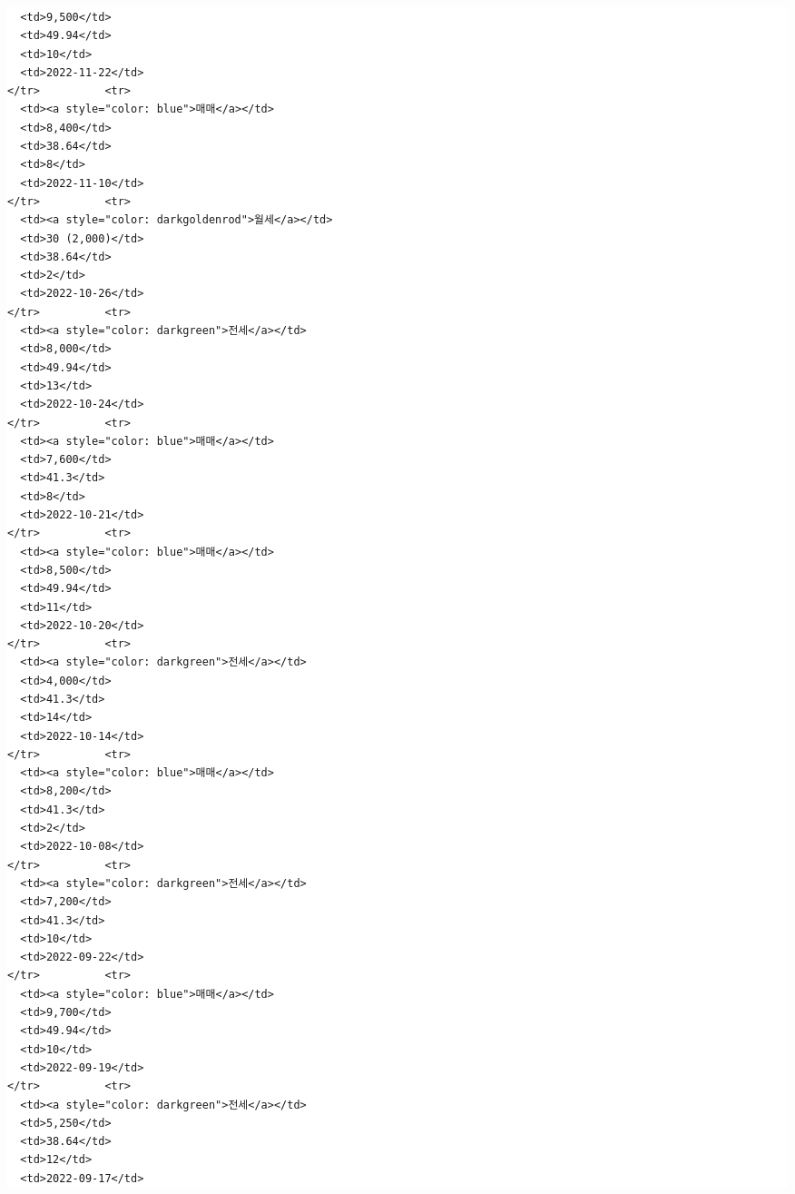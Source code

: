       <td>9,500</td>
      <td>49.94</td>
      <td>10</td>
      <td>2022-11-22</td>
    </tr>          <tr>
      <td><a style="color: blue">매매</a></td>
      <td>8,400</td>
      <td>38.64</td>
      <td>8</td>
      <td>2022-11-10</td>
    </tr>          <tr>
      <td><a style="color: darkgoldenrod">월세</a></td>
      <td>30 (2,000)</td>
      <td>38.64</td>
      <td>2</td>
      <td>2022-10-26</td>
    </tr>          <tr>
      <td><a style="color: darkgreen">전세</a></td>
      <td>8,000</td>
      <td>49.94</td>
      <td>13</td>
      <td>2022-10-24</td>
    </tr>          <tr>
      <td><a style="color: blue">매매</a></td>
      <td>7,600</td>
      <td>41.3</td>
      <td>8</td>
      <td>2022-10-21</td>
    </tr>          <tr>
      <td><a style="color: blue">매매</a></td>
      <td>8,500</td>
      <td>49.94</td>
      <td>11</td>
      <td>2022-10-20</td>
    </tr>          <tr>
      <td><a style="color: darkgreen">전세</a></td>
      <td>4,000</td>
      <td>41.3</td>
      <td>14</td>
      <td>2022-10-14</td>
    </tr>          <tr>
      <td><a style="color: blue">매매</a></td>
      <td>8,200</td>
      <td>41.3</td>
      <td>2</td>
      <td>2022-10-08</td>
    </tr>          <tr>
      <td><a style="color: darkgreen">전세</a></td>
      <td>7,200</td>
      <td>41.3</td>
      <td>10</td>
      <td>2022-09-22</td>
    </tr>          <tr>
      <td><a style="color: blue">매매</a></td>
      <td>9,700</td>
      <td>49.94</td>
      <td>10</td>
      <td>2022-09-19</td>
    </tr>          <tr>
      <td><a style="color: darkgreen">전세</a></td>
      <td>5,250</td>
      <td>38.64</td>
      <td>12</td>
      <td>2022-09-17</td>